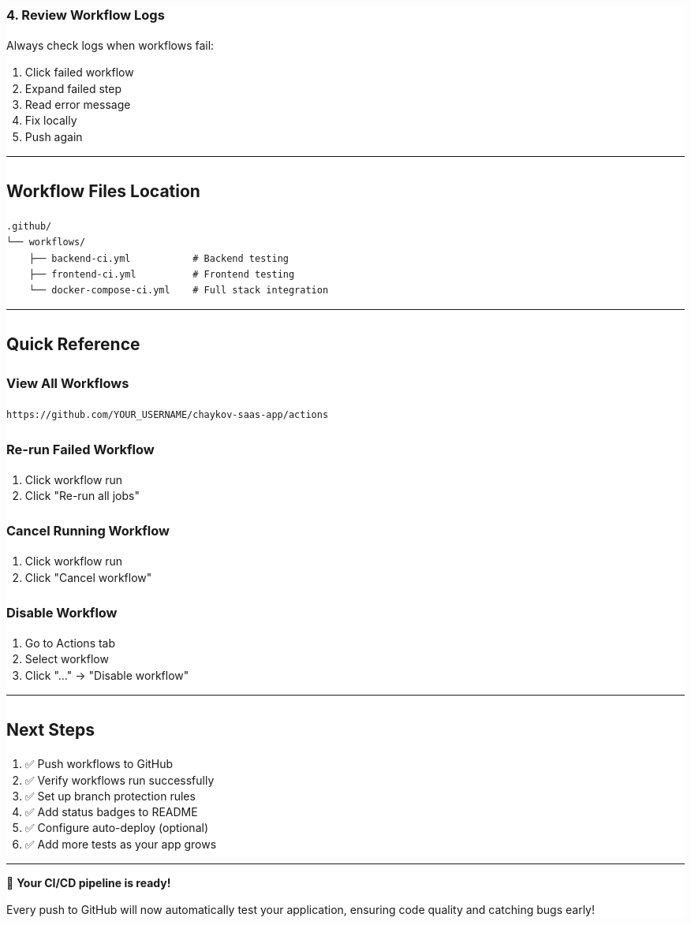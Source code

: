 ### 4. Review Workflow Logs

Always check logs when workflows fail:
1. Click failed workflow
2. Expand failed step
3. Read error message
4. Fix locally
5. Push again

---

## Workflow Files Location

```
.github/
└── workflows/
    ├── backend-ci.yml           # Backend testing
    ├── frontend-ci.yml          # Frontend testing
    └── docker-compose-ci.yml    # Full stack integration
```

---

## Quick Reference

### View All Workflows
```
https://github.com/YOUR_USERNAME/chaykov-saas-app/actions
```

### Re-run Failed Workflow
1. Click workflow run
2. Click "Re-run all jobs"

### Cancel Running Workflow
1. Click workflow run
2. Click "Cancel workflow"

### Disable Workflow
1. Go to Actions tab
2. Select workflow
3. Click "..." → "Disable workflow"

---

## Next Steps

1. ✅ Push workflows to GitHub
2. ✅ Verify workflows run successfully
3. ✅ Set up branch protection rules
4. ✅ Add status badges to README
5. ✅ Configure auto-deploy (optional)
6. ✅ Add more tests as your app grows

---

🎉 **Your CI/CD pipeline is ready!**

Every push to GitHub will now automatically test your application, ensuring code quality and catching bugs early!
